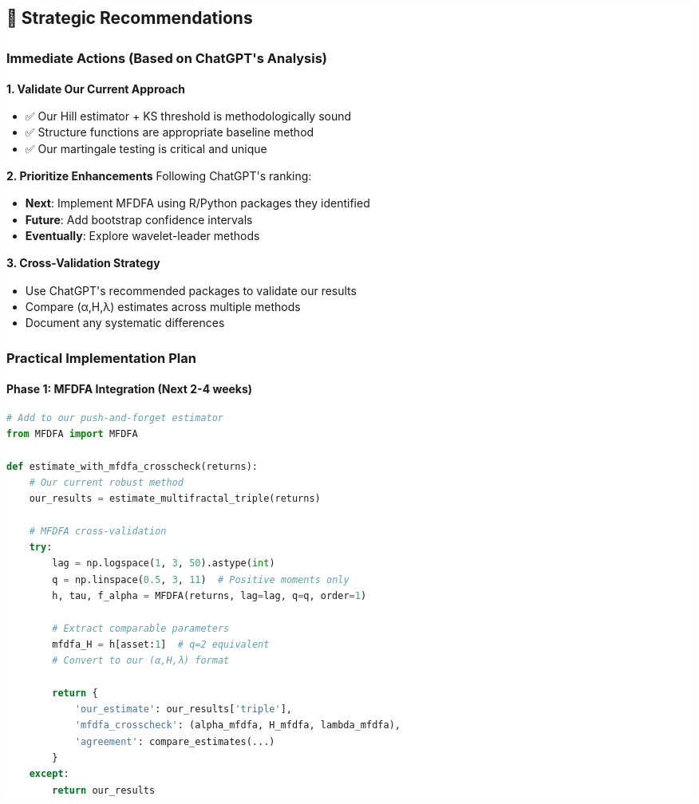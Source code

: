 ## 🎯 **Strategic Recommendations**

### **Immediate Actions (Based on ChatGPT's Analysis)**

**1. Validate Our Current Approach**

- ✅ Our Hill estimator + KS threshold is methodologically sound
- ✅ Structure functions are appropriate baseline method
- ✅ Our martingale testing is critical and unique

**2. Prioritize Enhancements**
Following ChatGPT's ranking:

- **Next**: Implement MFDFA using R/Python packages they identified
- **Future**: Add bootstrap confidence intervals
- **Eventually**: Explore wavelet-leader methods

**3. Cross-Validation Strategy**

- Use ChatGPT's recommended packages to validate our results
- Compare (α,H,λ) estimates across multiple methods
- Document any systematic differences


### **Practical Implementation Plan**

**Phase 1: MFDFA Integration (Next 2-4 weeks)**

```python
# Add to our push-and-forget estimator
from MFDFA import MFDFA

def estimate_with_mfdfa_crosscheck(returns):
    # Our current robust method
    our_results = estimate_multifractal_triple(returns)
    
    # MFDFA cross-validation
    try:
        lag = np.logspace(1, 3, 50).astype(int)
        q = np.linspace(0.5, 3, 11)  # Positive moments only
        h, tau, f_alpha = MFDFA(returns, lag=lag, q=q, order=1)
        
        # Extract comparable parameters
        mfdfa_H = h[asset:1]  # q=2 equivalent
        # Convert to our (α,H,λ) format
        
        return {
            'our_estimate': our_results['triple'],
            'mfdfa_crosscheck': (alpha_mfdfa, H_mfdfa, lambda_mfdfa),
            'agreement': compare_estimates(...)
        }
    except:
        return our_results
```


[^2_1]: image.jpeg
[^3_1]: image.jpeg
[^6_1]: gpt-chat-summary-0.1.docx
[^8_1]: gpt-chat-summary-0.2.docx
[^8_2]: entire-chatgpt-thread-2025.09.04-v0.1.docx
[^8_3]: multifractals.docx
[^8_4]: https://www.sciedupress.com/journal/index.php/ijfr/article/download/21615/13530
[^8_5]: https://www.ssrn.com/abstract=4692679
[^8_6]: https://papers.ssrn.com/sol3/papers.cfm?abstract_id=4692679
[^8_7]: https://outcastbeta.com/the-kelly-criterion-capital-market-parabola-the-almighty-sharpe-ratio/
[^8_8]: https://www.frontiersin.org/journals/applied-mathematics-and-statistics/articles/10.3389/fams.2020.577050/full
[^8_9]: https://www.casact.org/sites/default/files/2021-07/Extreme-Value-Analysis-Henry-Hsieh.pdf
[^8_10]: https://www.matrix-inst.org.au/wp_Matrix2016/wp-content/uploads/2018/06/Kratz.pdf
[^8_11]: https://arxiv.org/pdf/2507.15744.pdf
[^8_12]: https://www.mdpi.com/2504-3110/7/1/85
[^8_13]: entire-chatgpt-thread-2025.09.04.docx
[^8_14]: Multifractal-Thread-v0.1.docx
[^9_1]: Based on ChatGPT Article with Simulations v0.1 analysis
[^9_2]: Poudyal (2024) - Method of Truncated Moments
[^9_6]: Fabian \& Stehlik (2024) - t-Hill robust estimator
[^9_7]: Netflix multifractal study (2024)
[^9_3]: arXiv preprint on robust Pareto tail estimation
[^9_5]: CRAN tea package for threshold selection
[^9_4]: Danielsson et al. quantile-driven threshold selection
[^9_1]: entire-chatgpt-thread-2025.09.04-v0.1.docx
[^9_2]: https://www.mdpi.com/2227-9091/12/3/45
[^9_3]: https://arxiv.org/pdf/2401.14593.pdf
[^9_4]: https://www.econstor.eu/bitstream/10419/210768/1/1671170911.pdf
[^9_5]: https://cran.r-project.org/web/packages/tea/tea.pdf
[^9_6]: https://www.tandfonline.com/doi/full/10.1080/02331888.2024.2402497
[^9_7]: https://www.deanfrancispress.com/index.php/te/article/view/1672
[^9_8]: multifractals.docx
[^9_9]: https://hrcak.srce.hr/322830
[^9_10]: entire-chatgpt-thread-2025.09.04.docx
[^9_11]: Multi-fractal-full-thread-v0.1-2026.09.02.docx
[^9_12]: Multifractal-Thread-v0.1.docx
[^9_13]: ChatGPT-Article-with-Simulations-v0.2.docx
[^10_1]: https://ppl-ai-code-interpreter-files.s3.amazonaws.com/web/direct-files/3534ee04b7d2c0ce448a982e37ed0e5f/aad4a3ad-56a4-4453-8c05-485334c7ad90/8cc3c426.py
[^11_1]: https://www.mdpi.com/2227-9091/12/3/45
[^11_2]: https://www.econstor.eu/bitstream/10419/210768/1/1671170911.pdf
[^12_1]: https://ppl-ai-code-interpreter-files.s3.amazonaws.com/web/direct-files/f50de36618a485bdae9880e0dbe81926/1da6c539-8f99-40fa-8bb4-21064e96d355/e5daca97.R
[^14_1]: https://www.mdpi.com/2227-9091/12/3/45
[^14_2]: https://www.deanfrancispress.com/index.php/te/article/view/1672
[^14_3]: https://www.econstor.eu/bitstream/10419/210768/1/1671170911.pdf
[^15_1]: https://cowles.yale.edu/sites/default/files/2022-08/d1166.pdf
[^15_2]: https://users.math.yale.edu/~bbm3/web_pdfs/Cowles1164.pdf
[^15_3]: https://papers.ssrn.com/sol3/papers.cfm?abstract_id=78588
[^15_4]: https://www.econstor.eu/bitstream/10419/37308/1/VfS_2010_pid_525.pdf
[^15_5]: https://www.semanticscholar.org/paper/934906c228c7d84b4fe3a013eb3297776ec4a36c
[^15_6]: https://www.econstor.eu/bitstream/10419/210768/1/1671170911.pdf
[^15_7]: https://www.deanfrancispress.com/index.php/te/article/view/1672
[^15_8]: http://link.springer.com/10.3103/S1066530714030016
[^15_9]: http://ieeexplore.ieee.org/document/5947220/
[^15_10]: https://www.semanticscholar.org/paper/a2f38094a587a09c34027ac9fea27064603c55fe